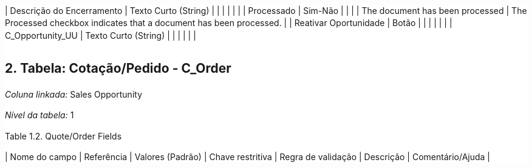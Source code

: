 |  Descrição do Encerramento  |       Texto Curto (String)        |                      |                           |                                                                                               |                                                               |                                                                                                                                                                                                                                                                                                                                                                                                                                                                                                                                                                                                                                                                                                                                 |
|         Processado          |              Sim-Não              |                      |                           |                                                                                               |                The document has been processed                |                                                                                                                                                                                                                                                                                                                              The Processed checkbox indicates that a document has been processed.                                                                                                                                                                                                                                                                                                                               |
|    Reativar Oportunidade    |               Botão               |                      |                           |                                                                                               |                                                               |                                                                                                                                                                                                                                                                                                                                                                                                                                                                                                                                                                                                                                                                                                                                 |
|     C\_Opportunity\_UU      |       Texto Curto (String)        |                      |                           |                                                                                               |                                                               |                                                                                                                                                                                                                                                                                                                                                                                                                                                                                                                                                                                                                                                                                                                                 |

</div>

</div>

  

<div id="d150343e420" class="section section">

<div class="titlepage">

<div>

<div>

## 2. Tabela: Cotação/Pedido - C\_Order

</div>

</div>

</div>

<span class="emphasis">*Coluna linkada:* </span> Sales Opportunity

<span class="emphasis">*Nível da tabela:* </span>1

</div>

<div id="d150343e431" class="table">

<div class="table-title">

Table 1.2. Quote/Order
Fields

</div>

<div class="table-contents">

|            Nome do campo             |            Referência             |                                                                    Valores (Padrão)                                                                    |          Chave restritiva          |                                                                                                                          Regra de validação                                                                                                                          |                                                  Descrição                                                  |                                                                                                                                                                                                                                                                                                                                                        Comentário/Ajuda                                                                                                                                                                                                                                                                                                                                                         |